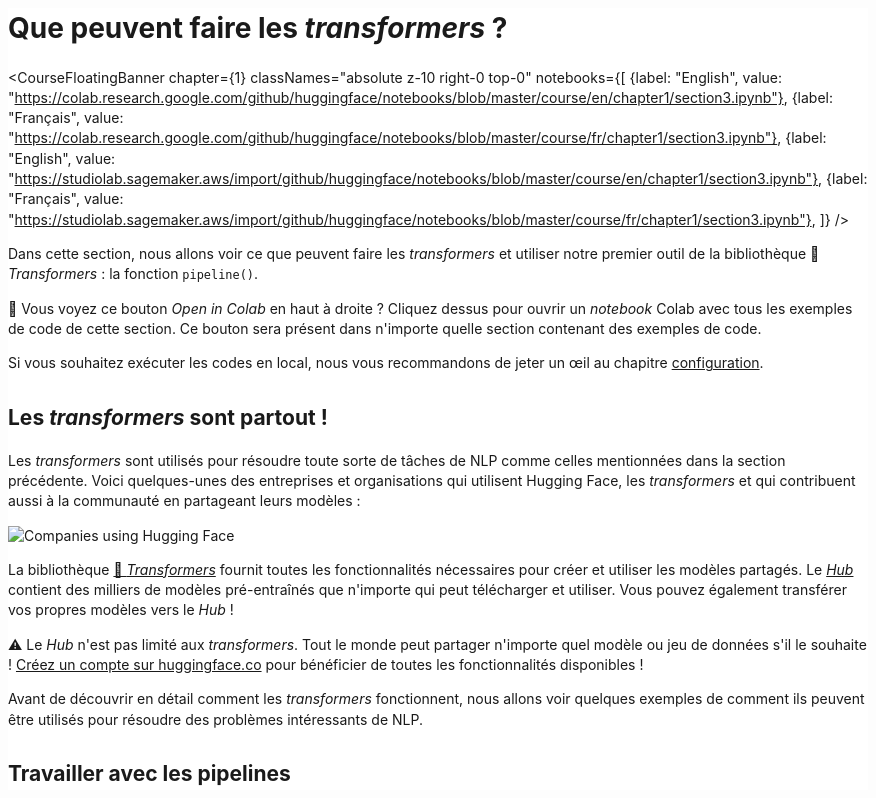 # Que peuvent faire les <i>transformers</i> ?

<CourseFloatingBanner chapter={1}
  classNames="absolute z-10 right-0 top-0"
  notebooks={[
    {label: "English", value: "https://colab.research.google.com/github/huggingface/notebooks/blob/master/course/en/chapter1/section3.ipynb"},
    {label: "Français", value: "https://colab.research.google.com/github/huggingface/notebooks/blob/master/course/fr/chapter1/section3.ipynb"},
    {label: "English", value: "https://studiolab.sagemaker.aws/import/github/huggingface/notebooks/blob/master/course/en/chapter1/section3.ipynb"},
    {label: "Français", value: "https://studiolab.sagemaker.aws/import/github/huggingface/notebooks/blob/master/course/fr/chapter1/section3.ipynb"},
]} />

Dans cette section, nous allons voir ce que peuvent faire les *transformers* et utiliser notre premier outil de la bibliothèque 🤗 *Transformers* : la fonction `pipeline()`.

<Tip>
👀 Vous voyez ce bouton <em>Open in Colab</em> en haut à droite ? Cliquez dessus pour ouvrir un <i>notebook</i> Colab avec tous les exemples de code de cette section. Ce bouton sera présent dans n'importe quelle section contenant des exemples de code.

Si vous souhaitez exécuter les codes en local, nous vous recommandons de jeter un œil au chapitre <a href="/course/fr/chapter0">configuration</a>.
</Tip>

## Les <i>transformers</i> sont partout !

Les *transformers* sont utilisés pour résoudre toute sorte de tâches de NLP comme celles mentionnées dans la section précédente. Voici quelques-unes des entreprises et organisations qui utilisent Hugging Face, les *transformers* et qui contribuent aussi à la communauté en partageant leurs modèles :

<img src="https://huggingface.co/datasets/huggingface-course/documentation-images/resolve/main/en/chapter1/companies.PNG" alt="Companies using Hugging Face" width="100%">

La bibliothèque [🤗 *Transformers*](https://github.com/huggingface/transformers) fournit toutes les fonctionnalités nécessaires pour créer et utiliser les modèles partagés. Le [*Hub*](https://huggingface.co/models) contient des milliers de modèles pré-entraînés que n'importe qui peut télécharger et utiliser. Vous pouvez également transférer vos propres modèles vers le *Hub* !

<Tip>
	⚠️ Le <i>Hub</i> n'est pas limité aux <i>transformers</i>. Tout le monde peut partager n'importe quel modèle ou jeu de données s'il le souhaite ! <a href="https://huggingface.co/join">Créez un compte sur huggingface.co</a> pour bénéficier de toutes les fonctionnalités disponibles !
</Tip>

Avant de découvrir en détail comment les *transformers* fonctionnent, nous allons voir quelques exemples de comment ils peuvent être utilisés pour résoudre des problèmes intéressants de NLP.

## Travailler avec les pipelines

<Youtube id="tiZFewofSLM" />
